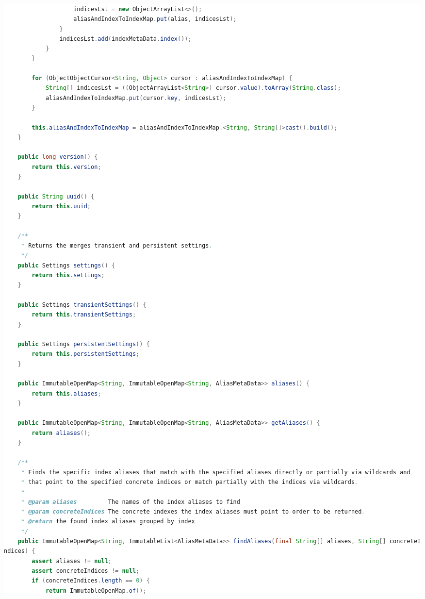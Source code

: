 ```java
                    indicesLst = new ObjectArrayList<>();
                    aliasAndIndexToIndexMap.put(alias, indicesLst);
                }
                indicesLst.add(indexMetaData.index());
            }
        }

        for (ObjectObjectCursor<String, Object> cursor : aliasAndIndexToIndexMap) {
            String[] indicesLst = ((ObjectArrayList<String>) cursor.value).toArray(String.class);
            aliasAndIndexToIndexMap.put(cursor.key, indicesLst);
        }

        this.aliasAndIndexToIndexMap = aliasAndIndexToIndexMap.<String, String[]>cast().build();
    }

    public long version() {
        return this.version;
    }

    public String uuid() {
        return this.uuid;
    }

    /**
     * Returns the merges transient and persistent settings.
     */
    public Settings settings() {
        return this.settings;
    }

    public Settings transientSettings() {
        return this.transientSettings;
    }

    public Settings persistentSettings() {
        return this.persistentSettings;
    }

    public ImmutableOpenMap<String, ImmutableOpenMap<String, AliasMetaData>> aliases() {
        return this.aliases;
    }

    public ImmutableOpenMap<String, ImmutableOpenMap<String, AliasMetaData>> getAliases() {
        return aliases();
    }

    /**
     * Finds the specific index aliases that match with the specified aliases directly or partially via wildcards and
     * that point to the specified concrete indices or match partially with the indices via wildcards.
     *
     * @param aliases         The names of the index aliases to find
     * @param concreteIndices The concrete indexes the index aliases must point to order to be returned.
     * @return the found index aliases grouped by index
     */
    public ImmutableOpenMap<String, ImmutableList<AliasMetaData>> findAliases(final String[] aliases, String[] concreteIndices) {
        assert aliases != null;
        assert concreteIndices != null;
        if (concreteIndices.length == 0) {
            return ImmutableOpenMap.of();
```